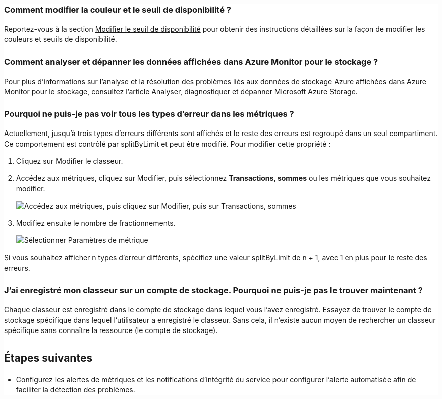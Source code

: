 ### <a name="how-to-change-the-coloring-and-threshold-for-availability"></a>Comment modifier la couleur et le seuil de disponibilité ?

Reportez-vous à la section [Modifier le seuil de disponibilité](#modify-the-availability-threshold) pour obtenir des instructions détaillées sur la façon de modifier les couleurs et seuils de disponibilité.

### <a name="how-to-analyze-and-troubleshoot-the-data-shown-in-azure-monitor-for-storage"></a>Comment analyser et dépanner les données affichées dans Azure Monitor pour le stockage ?

 Pour plus d’informations sur l’analyse et la résolution des problèmes liés aux données de stockage Azure affichées dans Azure Monitor pour le stockage, consultez l’article [Analyser, diagnostiquer et dépanner Microsoft Azure Storage](../../storage/common/storage-monitoring-diagnosing-troubleshooting.md).

### <a name="why-dont-i-see-all-the-types-of-errors-in-metrics"></a>Pourquoi ne puis-je pas voir tous les types d’erreur dans les métriques ?

Actuellement, jusqu’à trois types d’erreurs différents sont affichés et le reste des erreurs est regroupé dans un seul compartiment. Ce comportement est contrôlé par splitByLimit et peut être modifié. Pour modifier cette propriété :

1. Cliquez sur Modifier le classeur.
2. Accédez aux métriques, cliquez sur Modifier, puis sélectionnez **Transactions, sommes** ou les métriques que vous souhaitez modifier.

    ![Accédez aux métriques, puis cliquez sur Modifier, puis sur Transactions, sommes](./media/storage-insights-overview/fqa7.png)

3. Modifiez ensuite le nombre de fractionnements.

    ![Sélectionner Paramètres de métrique](./media/storage-insights-overview/fqa7-2.png)

Si vous souhaitez afficher n types d’erreur différents, spécifiez une valeur splitByLimit de n + 1, avec 1 en plus pour le reste des erreurs.

###  <a name="i-saved-my-workbook-while-on-some-storage-account-why-cant-i-find-it-now"></a>J’ai enregistré mon classeur sur un compte de stockage. Pourquoi ne puis-je pas le trouver maintenant ?

Chaque classeur est enregistré dans le compte de stockage dans lequel vous l’avez enregistré. Essayez de trouver le compte de stockage spécifique dans lequel l’utilisateur a enregistré le classeur. Sans cela, il n’existe aucun moyen de rechercher un classeur spécifique sans connaître la ressource (le compte de stockage).

## <a name="next-steps"></a>Étapes suivantes

* Configurez les [alertes de métriques](../alerts/alerts-metric.md) et les [notifications d’intégrité du service](../../service-health/alerts-activity-log-service-notifications-portal.md) pour configurer l’alerte automatisée afin de faciliter la détection des problèmes.
